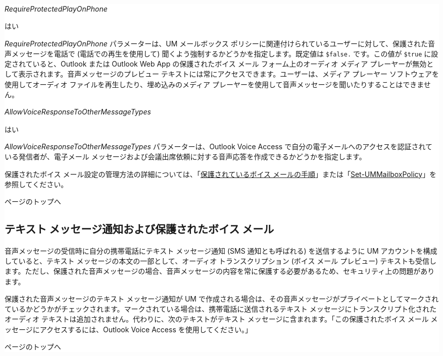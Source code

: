 <tr class="even">
<td><p><em>RequireProtectedPlayOnPhone</em></p></td>
<td><p>はい</p></td>
<td><p><em>RequireProtectedPlayOnPhone</em> パラメーターは、UM メールボックス ポリシーに関連付けられているユーザーに対して、保護された音声メッセージを電話で (電話での再生を使用して) 聞くよう強制するかどうかを指定します。既定値は <code>$false.</code> です。この値が <code>$true</code> に設定されていると、Outlook または Outlook Web App の保護されたボイス メール フォーム上のオーディオ メディア プレーヤーが無効として表示されます。音声メッセージのプレビュー テキストには常にアクセスできます。ユーザーは、メディア プレーヤー ソフトウェアを使用してオーディオ ファイルを再生したり、埋め込みのメディア プレーヤーを使用して音声メッセージを聞いたりすることはできません。</p></td>
</tr>
<tr class="odd">
<td><p><em>AllowVoiceResponseToOtherMessageTypes</em></p></td>
<td><p>はい</p></td>
<td><p><em>AllowVoiceResponseToOtherMessageTypes</em> パラメーターは、Outlook Voice Access で自分の電子メールへのアクセスを認証されている発信者が、電子メール メッセージおよび会議出席依頼に対する音声応答を作成できるかどうかを指定します。</p></td>
</tr>
</tbody>
</table>


保護されたボイス メール設定の管理方法の詳細については、「[保護されているボイス メールの手順](https://docs.microsoft.com/ja-jp/exchange/voice-mail-unified-messaging/set-up-client-voice-mail-features/protected-voice-mail-procedures)」または「[Set-UMMailboxPolicy](https://technet.microsoft.com/ja-jp/library/bb124903\(v=exchg.150\))」を参照してください。

ページのトップへ

## テキスト メッセージ通知および保護されたボイス メール

音声メッセージの受信時に自分の携帯電話にテキスト メッセージ通知 (SMS 通知とも呼ばれる) を送信するように UM アカウントを構成していると、テキスト メッセージの本文の一部として、オーディオ トランスクリプション (ボイス メール プレビュー) テキストも受信します。ただし、保護された音声メッセージの場合、音声メッセージの内容を常に保護する必要があるため、セキュリティ上の問題があります。

保護された音声メッセージのテキスト メッセージ通知が UM で作成される場合は、その音声メッセージがプライベートとしてマークされているかどうかがチェックされます。マークされている場合は、携帯電話に送信されるテキスト メッセージにトランスクリプト化されたオーディオ テキストは追加されません。代わりに、次のテキストがテキスト メッセージに含まれます。「この保護されたボイス メール メッセージにアクセスするには、Outlook Voice Access を使用してください。」

ページのトップへ

